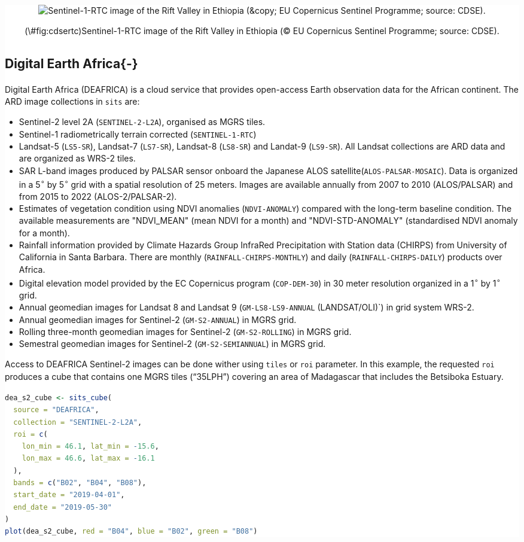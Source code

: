 <div class="figure" style="text-align: center">
<img src="./images/s1_rtc_cdse.png" alt="Sentinel-1-RTC image of the Rift Valley in Ethiopia (&amp;copy; EU Copernicus Sentinel Programme; source: CDSE)." width="100%" />
<p class="caption">(\#fig:cdsertc)Sentinel-1-RTC image of the Rift Valley in Ethiopia (&copy; EU Copernicus Sentinel Programme; source: CDSE).</p>
</div>


## Digital Earth Africa{-}

Digital Earth Africa (DEAFRICA) is a cloud service that provides open-access Earth observation data for the African continent. The ARD image collections in `sits` are:

- Sentinel-2 level 2A (`SENTINEL-2-L2A`), organised as MGRS tiles.
- Sentinel-1 radiometrically terrain corrected (`SENTINEL-1-RTC`)
- Landsat-5 (`LS5-SR`), Landsat-7 (`LS7-SR`), Landsat-8 (`LS8-SR`) and Landat-9 (`LS9-SR`). All Landsat collections are ARD data and are organized as WRS-2 tiles.
- SAR L-band images produced by PALSAR sensor onboard the Japanese ALOS satellite(`ALOS-PALSAR-MOSAIC`). Data is organized in a 5$^\circ$ by 5$^\circ$ grid with a spatial resolution of 25 meters. Images are available annually from 2007 to 2010 (ALOS/PALSAR) and from 2015 to 2022 (ALOS-2/PALSAR-2).
- Estimates of vegetation condition using NDVI anomalies (`NDVI-ANOMALY`) compared with the long-term baseline condition. The available measurements are "NDVI_MEAN" (mean NDVI for a month) and "NDVI-STD-ANOMALY" (standardised NDVI anomaly for a month).
- Rainfall information provided by Climate Hazards Group InfraRed Precipitation with Station data (CHIRPS) from University of California in Santa Barbara. There are monthly (`RAINFALL-CHIRPS-MONTHLY`) and daily (`RAINFALL-CHIRPS-DAILY`) products over Africa.
- Digital elevation model provided by the EC Copernicus program (`COP-DEM-30`) in 30 meter resolution organized in a 1$^\circ$ by 1$^\circ$ grid.
- Annual geomedian images for Landsat 8 and Landsat 9 (`GM-LS8-LS9-ANNUAL` (LANDSAT/OLI)`) in grid system WRS-2.
- Annual geomedian images for Sentinel-2 (`GM-S2-ANNUAL`) in MGRS grid.
- Rolling three-month geomedian images for Sentinel-2 (`GM-S2-ROLLING`) in MGRS grid.
- Semestral geomedian images for Sentinel-2 (`GM-S2-SEMIANNUAL`) in MGRS grid.

Access to DEAFRICA Sentinel-2 images can be done wither using `tiles` or `roi` parameter. In this example, the requested `roi` produces a cube that contains one MGRS tiles (“35LPH”) covering an area of Madagascar that includes the Betsiboka Estuary.


``` r
dea_s2_cube <- sits_cube(
  source = "DEAFRICA",
  collection = "SENTINEL-2-L2A",
  roi = c(
    lon_min = 46.1, lat_min = -15.6,
    lon_max = 46.6, lat_max = -16.1
  ),
  bands = c("B02", "B04", "B08"),
  start_date = "2019-04-01",
  end_date = "2019-05-30"
)
plot(dea_s2_cube, red = "B04", blue = "B02", green = "B08")
```
